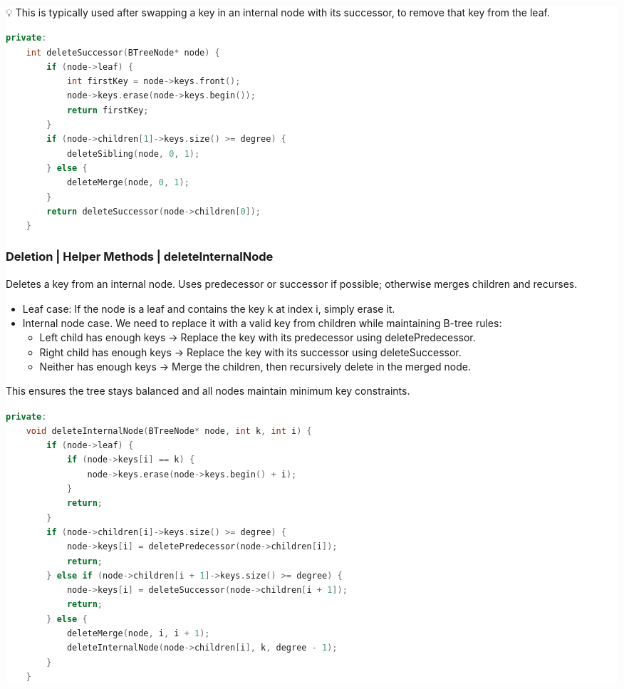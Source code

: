 💡 This is typically used after swapping a key in an internal node with its successor, to remove that key from the leaf.

```cpp
private:
    int deleteSuccessor(BTreeNode* node) {
        if (node->leaf) {
            int firstKey = node->keys.front();
            node->keys.erase(node->keys.begin());
            return firstKey;
        }
        if (node->children[1]->keys.size() >= degree) {
            deleteSibling(node, 0, 1);
        } else {
            deleteMerge(node, 0, 1);
        }
        return deleteSuccessor(node->children[0]);
    }
```

### Deletion | Helper Methods | deleteInternalNode

Deletes a key from an internal node. Uses predecessor or successor if possible; otherwise merges children and recurses.

* Leaf case: If the node is a leaf and contains the key k at index i, simply erase it.
* Internal node case. We need to replace it with a valid key from children while maintaining B-tree rules:
  * Left child has enough keys → Replace the key with its predecessor using deletePredecessor.
  * Right child has enough keys → Replace the key with its successor using deleteSuccessor.
  * Neither has enough keys → Merge the children, then recursively delete in the merged node.

This ensures the tree stays balanced and all nodes maintain minimum key constraints.

```cpp
private:
    void deleteInternalNode(BTreeNode* node, int k, int i) {
        if (node->leaf) {
            if (node->keys[i] == k) {
                node->keys.erase(node->keys.begin() + i);
            }
            return;
        }
        if (node->children[i]->keys.size() >= degree) {
            node->keys[i] = deletePredecessor(node->children[i]);
            return;
        } else if (node->children[i + 1]->keys.size() >= degree) {
            node->keys[i] = deleteSuccessor(node->children[i + 1]);
            return;
        } else {
            deleteMerge(node, i, i + 1);
            deleteInternalNode(node->children[i], k, degree - 1);
        }
    }
```
